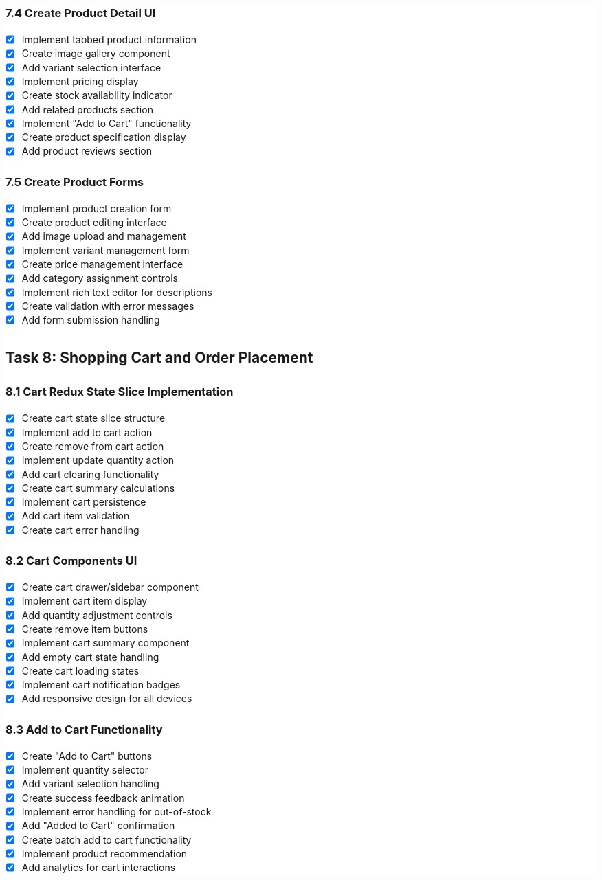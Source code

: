 ### 7.4 Create Product Detail UI
- [x] Implement tabbed product information
- [x] Create image gallery component
- [x] Add variant selection interface
- [x] Implement pricing display
- [x] Create stock availability indicator
- [x] Add related products section
- [x] Implement "Add to Cart" functionality
- [x] Create product specification display
- [x] Add product reviews section

### 7.5 Create Product Forms
- [x] Implement product creation form
- [x] Create product editing interface
- [x] Add image upload and management
- [x] Implement variant management form
- [x] Create price management interface
- [x] Add category assignment controls
- [x] Implement rich text editor for descriptions
- [x] Create validation with error messages
- [x] Add form submission handling

## Task 8: Shopping Cart and Order Placement

### 8.1 Cart Redux State Slice Implementation
- [x] Create cart state slice structure
- [x] Implement add to cart action
- [x] Create remove from cart action
- [x] Implement update quantity action
- [x] Add cart clearing functionality
- [x] Create cart summary calculations
- [x] Implement cart persistence
- [x] Add cart item validation
- [x] Create cart error handling

### 8.2 Cart Components UI
- [x] Create cart drawer/sidebar component
- [x] Implement cart item display
- [x] Add quantity adjustment controls
- [x] Create remove item buttons
- [x] Implement cart summary component
- [x] Add empty cart state handling
- [x] Create cart loading states
- [x] Implement cart notification badges
- [x] Add responsive design for all devices

### 8.3 Add to Cart Functionality
- [x] Create "Add to Cart" buttons
- [x] Implement quantity selector
- [x] Add variant selection handling
- [x] Create success feedback animation
- [x] Implement error handling for out-of-stock
- [x] Add "Added to Cart" confirmation
- [x] Create batch add to cart functionality
- [x] Implement product recommendation
- [x] Add analytics for cart interactions
